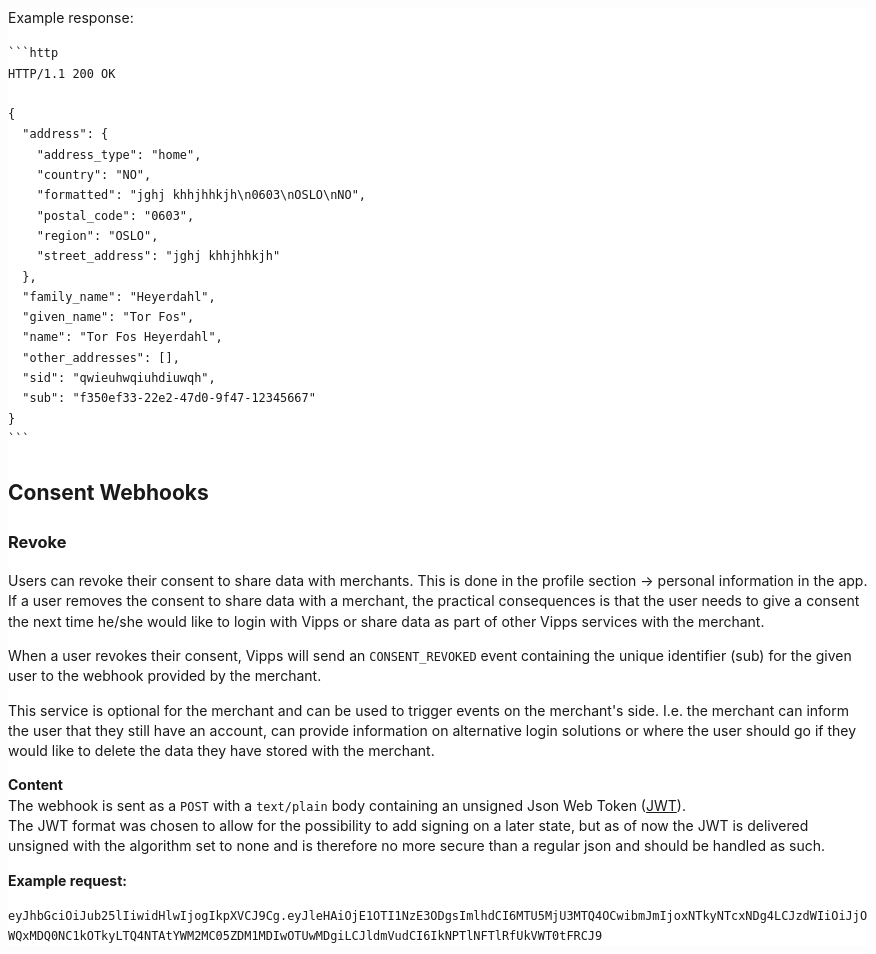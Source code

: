    Example response:

    ```http
    HTTP/1.1 200 OK

    {
      "address": {
        "address_type": "home",
        "country": "NO",
        "formatted": "jghj khhjhhkjh\n0603\nOSLO\nNO",
        "postal_code": "0603",
        "region": "OSLO",
        "street_address": "jghj khhjhhkjh"
      },
      "family_name": "Heyerdahl",
      "given_name": "Tor Fos",
      "name": "Tor Fos Heyerdahl",
      "other_addresses": [],
      "sid": "qwieuhwqiuhdiuwqh",
      "sub": "f350ef33-22e2-47d0-9f47-12345667"
    }
    ```

## Consent Webhooks

### Revoke

Users can revoke their consent to share data with merchants. This is done in the profile section -> personal information in the app. If a user removes the consent to share data with a merchant, the practical consequences is that the user needs to give a consent the next time he/she would like to login with Vipps or share data as part of other Vipps services with the merchant.

When a user revokes their consent, Vipps will send an `CONSENT_REVOKED` event containing the unique identifier (sub) for the given user to the webhook provided by the merchant.

This service is optional for the merchant and can be used to trigger events on the merchant's side. I.e. the merchant can inform the user that they still have an account, can provide information on alternative login solutions or where the user should go if they would like to delete the data they have stored with the merchant.

**Content**  
The webhook is sent as a `POST` with a `text/plain` body containing an unsigned Json Web Token ([JWT](https://jwt.io/)).  
The JWT format was chosen to allow for the possibility to add signing on a later state, but as of now the JWT  is delivered unsigned with the algorithm set to none and is therefore no more secure than a regular json and should be handled as such.

**Example request:**

```text
eyJhbGciOiJub25lIiwidHlwIjogIkpXVCJ9Cg.eyJleHAiOjE1OTI1NzE3ODgsImlhdCI6MTU5MjU3MTQ4OCwibmJmIjoxNTkyNTcxNDg4LCJzdWIiOiJjOWQxMDQ0NC1kOTkyLTQ4NTAtYWM2MC05ZDM1MDIwOTUwMDgiLCJldmVudCI6IkNPTlNFTlRfUkVWT0tFRCJ9
```
